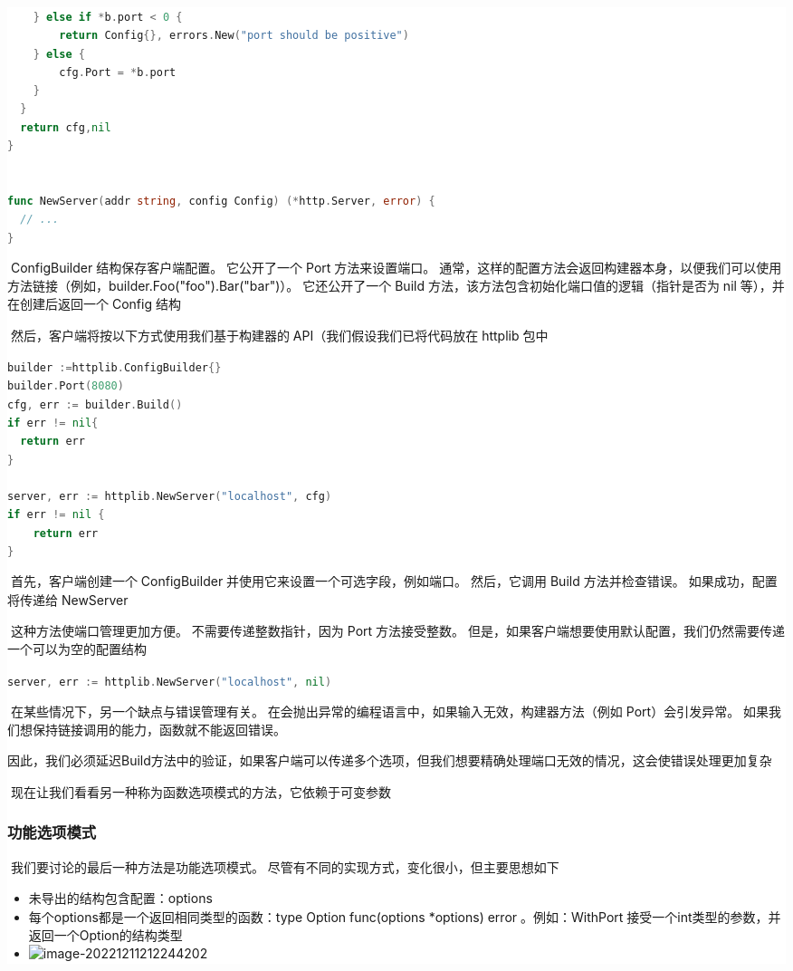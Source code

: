 ```go
    } else if *b.port < 0 {
        return Config{}, errors.New("port should be positive")
    } else {
        cfg.Port = *b.port
    }
  }
  return cfg,nil
}


func NewServer(addr string, config Config) (*http.Server, error) { 
  // ...
}
```

​	ConfigBuilder 结构保存客户端配置。 它公开了一个 Port 方法来设置端口。 通常，这样的配置方法会返回构建器本身，以便我们可以使用方法链接（例如，builder.Foo("foo").Bar("bar")）。 它还公开了一个 Build 方法，该方法包含初始化端口值的逻辑（指针是否为 nil 等），并在创建后返回一个 Config 结构

​	然后，客户端将按以下方式使用我们基于构建器的 API（我们假设我们已将代码放在 httplib 包中

```go
builder :=httplib.ConfigBuilder{}
builder.Port(8080)
cfg, err := builder.Build()
if err != nil{
  return err 
}

server, err := httplib.NewServer("localhost", cfg)
if err != nil {
	return err
}
```

​	首先，客户端创建一个 ConfigBuilder 并使用它来设置一个可选字段，例如端口。 然后，它调用 Build 方法并检查错误。 如果成功，配置将传递给 NewServer

​	这种方法使端口管理更加方便。 不需要传递整数指针，因为 Port 方法接受整数。 但是，如果客户端想要使用默认配置，我们仍然需要传递一个可以为空的配置结构

```go
server, err := httplib.NewServer("localhost", nil)
```

​	在某些情况下，另一个缺点与错误管理有关。 在会抛出异常的编程语言中，如果输入无效，构建器方法（例如 Port）会引发异常。 如果我们想保持链接调用的能力，函数就不能返回错误。

​	因此，我们必须延迟Build方法中的验证，如果客户端可以传递多个选项，但我们想要精确处理端口无效的情况，这会使错误处理更加复杂

​	现在让我们看看另一种称为函数选项模式的方法，它依赖于可变参数

### 功能选项模式

​	我们要讨论的最后一种方法是功能选项模式。 尽管有不同的实现方式，变化很小，但主要思想如下

* 未导出的结构包含配置：options
* 每个options都是一个返回相同类型的函数：type Option func(options *options) error 。例如：WithPort 接受一个int类型的参数，并返回一个Option的结构类型
* ![image-20221211212244202](https://img.zhouwanderder.xyz/uPic/image-20221211212244202.png)
